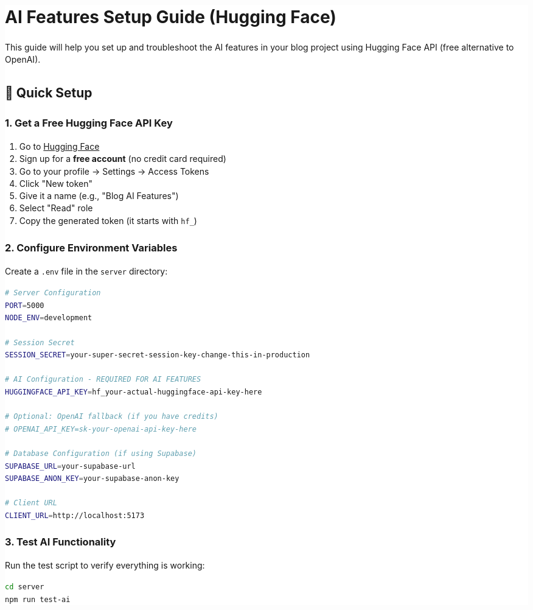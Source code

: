 # AI Features Setup Guide (Hugging Face)

This guide will help you set up and troubleshoot the AI features in your blog project using Hugging Face API (free alternative to OpenAI).

## 🚀 Quick Setup

### 1. Get a Free Hugging Face API Key

1. Go to [Hugging Face](https://huggingface.co/)
2. Sign up for a **free account** (no credit card required)
3. Go to your profile → Settings → Access Tokens
4. Click "New token"
5. Give it a name (e.g., "Blog AI Features")
6. Select "Read" role
7. Copy the generated token (it starts with `hf_`)

### 2. Configure Environment Variables

Create a `.env` file in the `server` directory:

```bash
# Server Configuration
PORT=5000
NODE_ENV=development

# Session Secret
SESSION_SECRET=your-super-secret-session-key-change-this-in-production

# AI Configuration - REQUIRED FOR AI FEATURES
HUGGINGFACE_API_KEY=hf_your-actual-huggingface-api-key-here

# Optional: OpenAI fallback (if you have credits)
# OPENAI_API_KEY=sk-your-openai-api-key-here

# Database Configuration (if using Supabase)
SUPABASE_URL=your-supabase-url
SUPABASE_ANON_KEY=your-supabase-anon-key

# Client URL
CLIENT_URL=http://localhost:5173
```

### 3. Test AI Functionality

Run the test script to verify everything is working:

```bash
cd server
npm run test-ai
```
